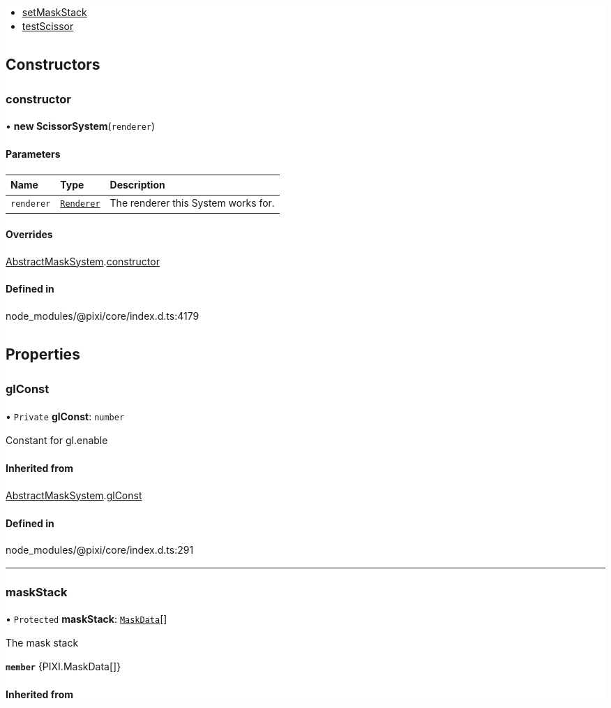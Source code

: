 - [setMaskStack](components_ClusterNodeContainer._internal_.__Users_turgaysaba_Desktop_projects_perfect_graph_node_modules__pixi_core_index_.ScissorSystem.md#setmaskstack)
- [testScissor](components_ClusterNodeContainer._internal_.__Users_turgaysaba_Desktop_projects_perfect_graph_node_modules__pixi_core_index_.ScissorSystem.md#testscissor)

## Constructors

### constructor

• **new ScissorSystem**(`renderer`)

#### Parameters

| Name | Type | Description |
| :------ | :------ | :------ |
| `renderer` | [`Renderer`](components_ClusterNodeContainer._internal_.Renderer.md) | The renderer this System works for. |

#### Overrides

[AbstractMaskSystem](components_ClusterNodeContainer._internal_.AbstractMaskSystem.md).[constructor](components_ClusterNodeContainer._internal_.AbstractMaskSystem.md#constructor)

#### Defined in

node_modules/@pixi/core/index.d.ts:4179

## Properties

### glConst

• `Private` **glConst**: `number`

Constant for gl.enable

#### Inherited from

[AbstractMaskSystem](components_ClusterNodeContainer._internal_.AbstractMaskSystem.md).[glConst](components_ClusterNodeContainer._internal_.AbstractMaskSystem.md#glconst)

#### Defined in

node_modules/@pixi/core/index.d.ts:291

___

### maskStack

• `Protected` **maskStack**: [`MaskData`](components_ClusterNodeContainer._internal_.MaskData.md)[]

The mask stack

**`member`** {PIXI.MaskData[]}

#### Inherited from
